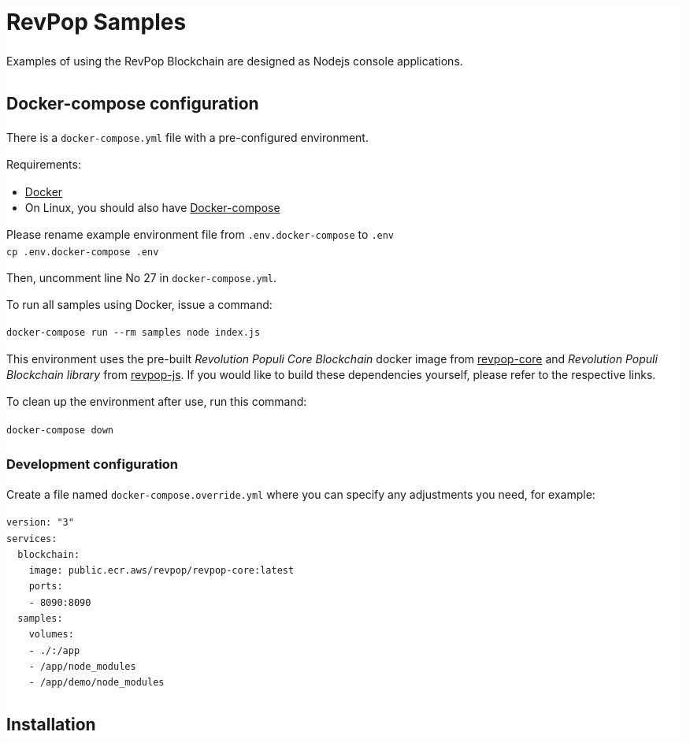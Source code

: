 # RevPop Samples

Examples of using the RevPop Blockchain are designed as Nodejs console applications.

## Docker-compose configuration

There is a `docker-compose.yml` file with a pre-configured environment.

Requirements:

* [Docker](https://docs.docker.com/get-docker/)
* On Linux, you should also have [Docker-compose](https://docs.docker.com/compose/install/)

Please rename example environment file from `.env.docker-compose` to `.env`  
`cp .env.docker-compose .env`

Then, uncomment line No 27 in `docker-compose.yml`.


To run all samples using Docker, issue a command:
```
docker-compose run --rm samples node index.js
```

This environment uses the pre-built *Revolution Populi Core Blockchain* docker image from [revpop-core](https://gallery.ecr.aws/revpop/revpop-core) and *Revolution Populi Blockchain library*  from [revpop-js](https://github.com/Revolution-Populi/revpop-js). If you would like to build these dependencies yourself, please refer to the respective links.

To clean up the environment after use, run this command:
```
docker-compose down
```

### Development configuration

Create a file named `docker-compose.override.yml` where you can specify any adjustments you need, for example:

```
version: "3"
services:
  blockchain:
    image: public.ecr.aws/revpop/revpop-core:latest
    ports:
    - 8090:8090
  samples:
    volumes:
    - ./:/app
    - /app/node_modules
    - /app/demo/node_modules
```

## Installation
